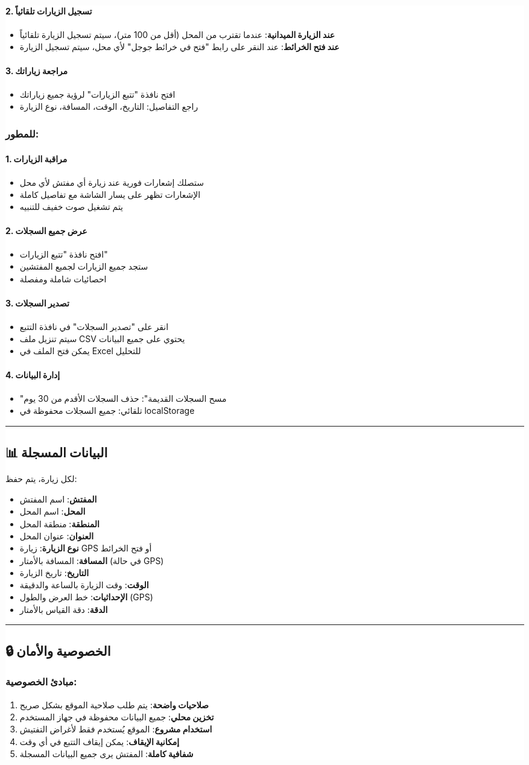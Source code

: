 #### 2. تسجيل الزيارات تلقائياً
- **عند الزيارة الميدانية**: عندما تقترب من المحل (أقل من 100 متر)، سيتم تسجيل الزيارة تلقائياً
- **عند فتح الخرائط**: عند النقر على رابط "فتح في خرائط جوجل" لأي محل، سيتم تسجيل الزيارة

#### 3. مراجعة زياراتك
- افتح نافذة "تتبع الزيارات" لرؤية جميع زياراتك
- راجع التفاصيل: التاريخ، الوقت، المسافة، نوع الزيارة

### للمطور:

#### 1. مراقبة الزيارات
- ستصلك إشعارات فورية عند زيارة أي مفتش لأي محل
- الإشعارات تظهر على يسار الشاشة مع تفاصيل كاملة
- يتم تشغيل صوت خفيف للتنبيه

#### 2. عرض جميع السجلات
- افتح نافذة "تتبع الزيارات"
- ستجد جميع الزيارات لجميع المفتشين
- احصائيات شاملة ومفصلة

#### 3. تصدير السجلات
- انقر على "تصدير السجلات" في نافذة التتبع
- سيتم تنزيل ملف CSV يحتوي على جميع البيانات
- يمكن فتح الملف في Excel للتحليل

#### 4. إدارة البيانات
- "مسح السجلات القديمة": حذف السجلات الأقدم من 30 يوم
- تلقائي: جميع السجلات محفوظة في localStorage

---

## 📊 البيانات المسجلة

لكل زيارة، يتم حفظ:
- **المفتش**: اسم المفتش
- **المحل**: اسم المحل
- **المنطقة**: منطقة المحل
- **العنوان**: عنوان المحل
- **نوع الزيارة**: زيارة GPS أو فتح الخرائط
- **المسافة**: المسافة بالأمتار (في حالة GPS)
- **التاريخ**: تاريخ الزيارة
- **الوقت**: وقت الزيارة بالساعة والدقيقة
- **الإحداثيات**: خط العرض والطول (GPS)
- **الدقة**: دقة القياس بالأمتار

---

## 🔒 الخصوصية والأمان

### مبادئ الخصوصية:
1. **صلاحيات واضحة**: يتم طلب صلاحية الموقع بشكل صريح
2. **تخزين محلي**: جميع البيانات محفوظة في جهاز المستخدم
3. **استخدام مشروع**: الموقع يُستخدم فقط لأغراض التفتيش
4. **إمكانية الإيقاف**: يمكن إيقاف التتبع في أي وقت
5. **شفافية كاملة**: المفتش يرى جميع البيانات المسجلة
